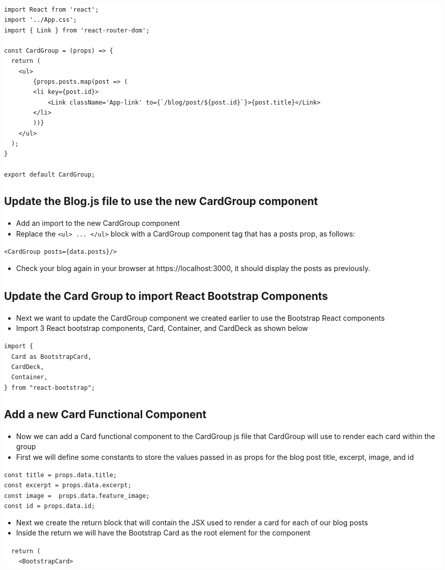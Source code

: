 ```
import React from 'react';
import '../App.css';
import { Link } from 'react-router-dom';

const CardGroup = (props) => {
  return (
    <ul>
        {props.posts.map(post => (
        <li key={post.id}>
            <Link className='App-link' to={`/blog/post/${post.id}`}>{post.title}</Link>
        </li>
        ))}
    </ul>
  );
}

export default CardGroup;
```

## Update the Blog.js file to use the new CardGroup component
- Add an import to the new CardGroup component
- Replace the `<ul> ... </ul>` block with a CardGroup component tag that has a posts prop, as follows:
```
<CardGroup posts={data.posts}/>
```
- Check your blog again in your browser at https://localhost:3000, it should display the posts as previously. 

## Update the Card Group to import React Bootstrap Components
- Next we want to update the CardGroup component we created earlier to use the Bootstrap React components
- Import 3 React bootstrap components, Card, Container, and CardDeck as shown below
```
import {
  Card as BootstrapCard,
  CardDeck,
  Container,
} from "react-bootstrap";
```

## Add a new Card Functional Component
- Now we can add a Card functional component to the CardGroup js file that CardGroup will use to render each card within the group
- First we will define some constants to store the values passed in as props for the blog post title, excerpt, image, and id
```
const title = props.data.title;
const excerpt = props.data.excerpt;
const image =  props.data.feature_image;
const id = props.data.id;

```
- Next we create the return block that will contain the JSX used to render a card for each of our blog posts
- Inside the return we will have the Bootstrap Card as the root element for the component
```
  return (
    <BootstrapCard>

```